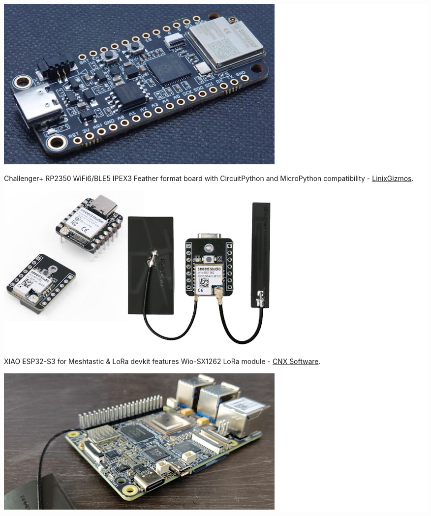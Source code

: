 [![Challenger+ RP2350 WiFi6/BLE5 IPEX3 with CircuitPython Compatibility](../assets/20241021/20241021feather.jpg)](https://linuxgizmos.com/challenger-rp2350-wifi6-ble5-ipex3-with-circuitpython-compatibility/)

Challenger+ RP2350 WiFi6/BLE5 IPEX3 Feather format board with CircuitPython and MicroPython compatibility - [LinixGizmos](https://linuxgizmos.com/challenger-rp2350-wifi6-ble5-ipex3-with-circuitpython-compatibility/).

[![XIAO ESP32S3](../assets/20241021/20241021xiao.jpg)](https://www.cnx-software.com/2024/10/17/xiao-esp32s3-for-meshtastic-lora-devkit-features-wio-sx1262-lora-module/)

XIAO ESP32-S3 for Meshtastic & LoRa devkit features Wio-SX1262 LoRa module - [CNX Software](https://www.cnx-software.com/2024/10/17/xiao-esp32s3-for-meshtastic-lora-devkit-features-wio-sx1262-lora-module/).

[![BeagleY-AI SBC review](../assets/20241021/20241021beagle.jpg)](https://www.cnx-software.com/2024/10/13/beagley-ai-review-sbc-debian-12-tensorflow-lite-ai-demos/)
